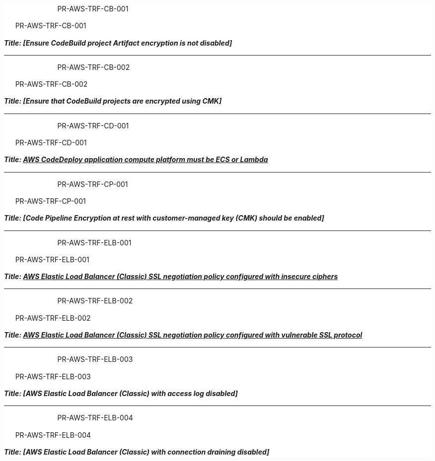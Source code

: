 ***<font color="white">Master Test ID:</font>*** PR-AWS-TRF-CB-001

***<font color="white">ID:</font>*** PR-AWS-TRF-CB-001

***Title: [Ensure CodeBuild project Artifact encryption is not disabled]***

----------------------------------------------------

***<font color="white">Master Test ID:</font>*** PR-AWS-TRF-CB-002

***<font color="white">ID:</font>*** PR-AWS-TRF-CB-002

***Title: [Ensure that CodeBuild projects are encrypted using CMK]***

----------------------------------------------------

***<font color="white">Master Test ID:</font>*** PR-AWS-TRF-CD-001

***<font color="white">ID:</font>*** PR-AWS-TRF-CD-001

***Title: [AWS CodeDeploy application compute platform must be ECS or Lambda]***

----------------------------------------------------

***<font color="white">Master Test ID:</font>*** PR-AWS-TRF-CP-001

***<font color="white">ID:</font>*** PR-AWS-TRF-CP-001

***Title: [Code Pipeline Encryption at rest with customer-managed key (CMK) should be enabled]***

----------------------------------------------------

***<font color="white">Master Test ID:</font>*** PR-AWS-TRF-ELB-001

***<font color="white">ID:</font>*** PR-AWS-TRF-ELB-001

***Title: [AWS Elastic Load Balancer (Classic) SSL negotiation policy configured with insecure ciphers]***

----------------------------------------------------

***<font color="white">Master Test ID:</font>*** PR-AWS-TRF-ELB-002

***<font color="white">ID:</font>*** PR-AWS-TRF-ELB-002

***Title: [AWS Elastic Load Balancer (Classic) SSL negotiation policy configured with vulnerable SSL protocol]***

----------------------------------------------------

***<font color="white">Master Test ID:</font>*** PR-AWS-TRF-ELB-003

***<font color="white">ID:</font>*** PR-AWS-TRF-ELB-003

***Title: [AWS Elastic Load Balancer (Classic) with access log disabled]***

----------------------------------------------------

***<font color="white">Master Test ID:</font>*** PR-AWS-TRF-ELB-004

***<font color="white">ID:</font>*** PR-AWS-TRF-ELB-004

***Title: [AWS Elastic Load Balancer (Classic) with connection draining disabled]***


[API Gateway should have API Endpoint type as private and not exposed to internet]: https://github.com/prancer-io/prancer-compliance-test/tree/master/docs/policies/aws/terraform/all/PR-AWS-TRF-AG-001.md
[AWS ACM Certificate with wildcard domain name]: https://github.com/prancer-io/prancer-compliance-test/tree/master/docs/policies/aws/terraform/all/PR-AWS-TRF-ACM-001.md
[AWS API Gateway REST API is not configured with AWS Web Application Firewall v2 (AWS WAFv2)]: https://github.com/prancer-io/prancer-compliance-test/tree/master/docs/policies/aws/terraform/all/PR-AWS-TRF-AG-008.md
[AWS API Gateway endpoints without client certificate authentication]: https://github.com/prancer-io/prancer-compliance-test/tree/master/docs/policies/aws/terraform/all/PR-AWS-TRF-AG-007.md
[AWS API gateway request authorization is not set]: https://github.com/prancer-io/prancer-compliance-test/tree/master/docs/policies/aws/terraform/all/PR-AWS-TRF-AG-003.md
[AWS API gateway request parameter is not validated]: https://github.com/prancer-io/prancer-compliance-test/tree/master/docs/policies/aws/terraform/all/PR-AWS-TRF-AG-002.md
[AWS Access logging not enabled on S3 buckets]: https://github.com/prancer-io/prancer-compliance-test/tree/master/docs/policies/aws/terraform/all/PR-AWS-TRF-S3-001.md
[AWS Application Load Balancer (ALB) listener that allow connection requests over HTTP]: https://github.com/prancer-io/prancer-compliance-test/tree/master/docs/policies/aws/terraform/all/PR-AWS-TRF-ELB-011.md
[AWS Certificate Manager (ACM) has certificates with Certificate Transparency Logging disabled]: https://github.com/prancer-io/prancer-compliance-test/tree/master/docs/policies/aws/terraform/all/PR-AWS-TRF-ACM-002.md
[AWS CloudFormation stack configured without SNS topic]: https://github.com/prancer-io/prancer-compliance-test/tree/master/docs/policies/aws/terraform/all/PR-AWS-TRF-CFR-001.md
[AWS CloudFront Distributions with Field-Level Encryption not enabled]: https://github.com/prancer-io/prancer-compliance-test/tree/master/docs/policies/aws/terraform/all/PR-AWS-TRF-CF-001.md
[AWS CloudFront distribution is using insecure SSL protocols for HTTPS communication]: https://github.com/prancer-io/prancer-compliance-test/tree/master/docs/policies/aws/terraform/all/PR-AWS-TRF-CF-002.md
[AWS CloudFront distribution with access logging disabled]: https://github.com/prancer-io/prancer-compliance-test/tree/master/docs/policies/aws/terraform/all/PR-AWS-TRF-CF-003.md
[AWS CloudFront origin protocol policy does not enforce HTTPS-only]: https://github.com/prancer-io/prancer-compliance-test/tree/master/docs/policies/aws/terraform/all/PR-AWS-TRF-CF-004.md
[AWS CloudFront viewer protocol policy is not configured with HTTPS]: https://github.com/prancer-io/prancer-compliance-test/tree/master/docs/policies/aws/terraform/all/PR-AWS-TRF-CF-005.md
[AWS CloudFront web distribution that allow TLS versions 1.0 or lower]: https://github.com/prancer-io/prancer-compliance-test/tree/master/docs/policies/aws/terraform/all/PR-AWS-TRF-CF-006.md
[AWS CloudFront web distribution with AWS Web Application Firewall (AWS WAF) service disabled]: https://github.com/prancer-io/prancer-compliance-test/tree/master/docs/policies/aws/terraform/all/PR-AWS-TRF-CF-007.md
[AWS CloudFront web distribution with default SSL certificate]: https://github.com/prancer-io/prancer-compliance-test/tree/master/docs/policies/aws/terraform/all/PR-AWS-TRF-CF-008.md
[AWS CloudFront web distribution with geo restriction disabled]: https://github.com/prancer-io/prancer-compliance-test/tree/master/docs/policies/aws/terraform/all/PR-AWS-TRF-CF-009.md
[AWS CloudTrail log validation is not enabled in all regions]: https://github.com/prancer-io/prancer-compliance-test/tree/master/docs/policies/aws/terraform/all/PR-AWS-TRF-CT-002.md
[AWS Cloudfront Distribution with S3 have Origin Access set to disabled]: https://github.com/prancer-io/prancer-compliance-test/tree/master/docs/policies/aws/terraform/all/PR-AWS-TRF-CF-010.md
[AWS CodeDeploy application compute platform must be ECS or Lambda]: https://github.com/prancer-io/prancer-compliance-test/tree/master/docs/policies/aws/terraform/all/PR-AWS-TRF-CD-001.md
[AWS Config must record all possible resources]: https://github.com/prancer-io/prancer-compliance-test/tree/master/docs/policies/aws/terraform/all/PR-AWS-TRF-CFG-001.md
[AWS Customer Master Key (CMK) rotation is not enabled]: https://github.com/prancer-io/prancer-compliance-test/tree/master/docs/policies/aws/terraform/all/PR-AWS-TRF-KMS-001.md
[AWS Default Security Group does not restrict all traffic]: https://github.com/prancer-io/prancer-compliance-test/tree/master/docs/policies/aws/terraform/all/PR-AWS-TRF-SG-019.md
[AWS DynamoDB encrypted using AWS owned CMK instead of AWS managed CMK]: https://github.com/prancer-io/prancer-compliance-test/tree/master/docs/policies/aws/terraform/all/PR-AWS-TRF-DD-001.md
[AWS EBS volumes are not encrypted]: https://github.com/prancer-io/prancer-compliance-test/tree/master/docs/policies/aws/terraform/all/PR-AWS-TRF-EBS-001.md
[AWS EC2 Instance IAM Role not enabled]: https://github.com/prancer-io/prancer-compliance-test/tree/master/docs/policies/aws/terraform/all/PR-AWS-TRF-EC2-001.md
[AWS EC2 instance is not configured with VPC]: https://github.com/prancer-io/prancer-compliance-test/tree/master/docs/policies/aws/terraform/all/PR-AWS-TRF-EC2-002.md
[AWS EC2 instances with Public IP and associated with Security Groups have Internet Access]: https://github.com/prancer-io/prancer-compliance-test/tree/master/docs/policies/aws/terraform/all/PR-AWS-TRF-EC2-003.md
[AWS ECS - Ensure Fargate task definition logging is enabled.]: https://github.com/prancer-io/prancer-compliance-test/tree/master/docs/policies/aws/terraform/all/PR-AWS-TRF-ECS-015.md
[AWS ECS Task Definition readonlyRootFilesystem Not Enabled]: https://github.com/prancer-io/prancer-compliance-test/tree/master/docs/policies/aws/terraform/all/PR-AWS-TRF-ECS-004.md
[AWS ECS task definition elevated privileges enabled]: https://github.com/prancer-io/prancer-compliance-test/tree/master/docs/policies/aws/terraform/all/PR-AWS-TRF-ECS-001.md
[AWS ECS task definition logging not enabled.]: https://github.com/prancer-io/prancer-compliance-test/tree/master/docs/policies/aws/terraform/all/PR-AWS-TRF-ECS-006.md
[AWS ECS task definition resource limits not set.]: https://github.com/prancer-io/prancer-compliance-test/tree/master/docs/policies/aws/terraform/all/PR-AWS-TRF-ECS-005.md
[AWS ECS/ Fargate task definition root user found]: https://github.com/prancer-io/prancer-compliance-test/tree/master/docs/policies/aws/terraform/all/PR-AWS-TRF-ECS-003.md
[AWS ECS/Fargate task definition execution IAM Role not found]: https://github.com/prancer-io/prancer-compliance-test/tree/master/docs/policies/aws/terraform/all/PR-AWS-TRF-ECS-002.md
[AWS EKS cluster control plane assigned multiple security groups]: https://github.com/prancer-io/prancer-compliance-test/tree/master/docs/policies/aws/terraform/all/PR-AWS-TRF-EKS-001.md
[AWS EKS unsupported Master node version.]: https://github.com/prancer-io/prancer-compliance-test/tree/master/docs/policies/aws/terraform/all/PR-AWS-TRF-EKS-002.md
[AWS EMR cluster is not configured with CSE CMK for data at rest encryption (Amazon S3 with EMRFS)]: https://github.com/prancer-io/prancer-compliance-test/tree/master/docs/policies/aws/terraform/all/PR-AWS-TRF-EMR-003.md
[AWS EMR cluster is not configured with Kerberos Authentication]: https://github.com/prancer-io/prancer-compliance-test/tree/master/docs/policies/aws/terraform/all/PR-AWS-TRF-EMR-002.md
[AWS EMR cluster is not configured with security configuration]: https://github.com/prancer-io/prancer-compliance-test/tree/master/docs/policies/aws/terraform/all/PR-AWS-TRF-EMR-001.md
[AWS EMR cluster is not enabled with data encryption at rest]: https://github.com/prancer-io/prancer-compliance-test/tree/master/docs/policies/aws/terraform/all/PR-AWS-TRF-EMR-006.md
[AWS EMR cluster is not enabled with data encryption in transit]: https://github.com/prancer-io/prancer-compliance-test/tree/master/docs/policies/aws/terraform/all/PR-AWS-TRF-EMR-007.md
[AWS EMR cluster is not enabled with local disk encryption using CMK]: https://github.com/prancer-io/prancer-compliance-test/tree/master/docs/policies/aws/terraform/all/PR-AWS-TRF-EMR-004.md
[AWS ElastiCache Redis cluster with Multi-AZ Automatic Failover feature set to disabled]: https://github.com/prancer-io/prancer-compliance-test/tree/master/docs/policies/aws/terraform/all/PR-AWS-TRF-EC-001.md
[AWS ElastiCache Redis cluster with Redis AUTH feature disabled]: https://github.com/prancer-io/prancer-compliance-test/tree/master/docs/policies/aws/terraform/all/PR-AWS-TRF-EC-002.md
[AWS ElastiCache Redis cluster with encryption for data at rest disabled]: https://github.com/prancer-io/prancer-compliance-test/tree/master/docs/policies/aws/terraform/all/PR-AWS-TRF-EC-003.md
[AWS ElastiCache Redis cluster with in-transit encryption disabled]: https://github.com/prancer-io/prancer-compliance-test/tree/master/docs/policies/aws/terraform/all/PR-AWS-TRF-EC-004.md
[AWS Elastic File System (EFS) not encrypted using Customer Managed Key]: https://github.com/prancer-io/prancer-compliance-test/tree/master/docs/policies/aws/terraform/all/PR-AWS-TRF-EFS-001.md
[AWS Elastic File System (EFS) with encryption for data at rest disabled]: https://github.com/prancer-io/prancer-compliance-test/tree/master/docs/policies/aws/terraform/all/PR-AWS-TRF-EFS-002.md
[AWS Elastic Load Balancer (Classic) SSL negotiation policy configured with insecure ciphers]: https://github.com/prancer-io/prancer-compliance-test/tree/master/docs/policies/aws/terraform/all/PR-AWS-TRF-ELB-001.md
[AWS Elastic Load Balancer (Classic) SSL negotiation policy configured with vulnerable SSL protocol]: https://github.com/prancer-io/prancer-compliance-test/tree/master/docs/policies/aws/terraform/all/PR-AWS-TRF-ELB-002.md